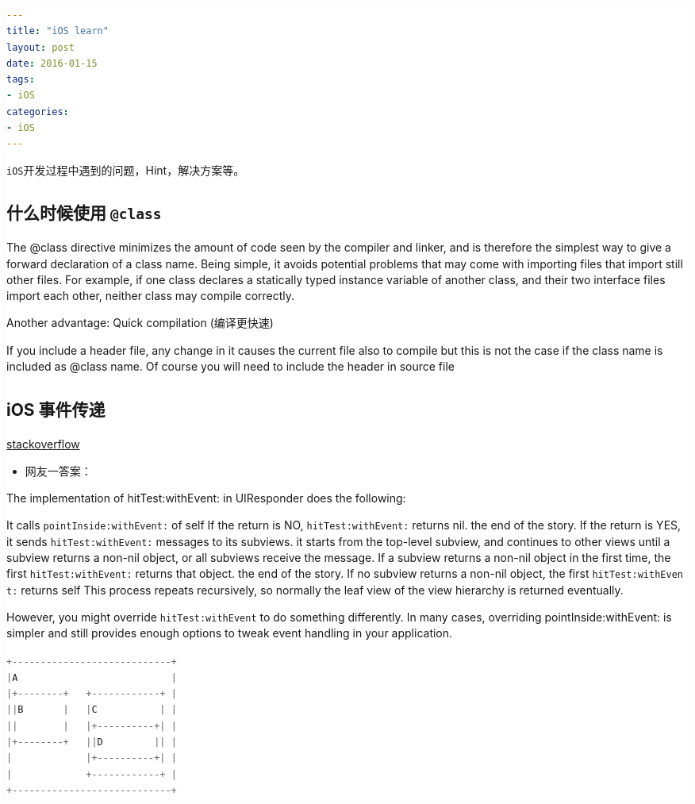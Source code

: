 ```yaml
---
title: "iOS learn"
layout: post
date: 2016-01-15
tags:
- iOS
categories:
- iOS
---
```


`iOS`开发过程中遇到的问题，Hint，解决方案等。



## 什么时候使用 `@class`

The @class directive minimizes the amount of code seen by the compiler and linker, and is therefore the simplest way to give a forward declaration of a class name. Being simple, it avoids potential problems that may come with importing files that import still other files. For example, if one class declares a statically typed instance variable of another class, and their two interface files import each other, neither class may compile correctly.

Another advantage: Quick compilation (编译更快速)

If you include a header file, any change in it causes the current file also to compile but this is not the case if the class name is included as @class name. Of course you will need to include the header in source file

## iOS 事件传递

[stackoverflow](http://stackoverflow.com/questions/4961386/event-handling-for-ios-how-hittestwithevent-and-pointinsidewithevent-are-r)

- 网友一答案：

The implementation of hitTest:withEvent: in UIResponder does the following:

It calls `pointInside:withEvent:` of self
If the return is NO, `hitTest:withEvent:` returns nil. the end of the story.
If the return is YES, it sends `hitTest:withEvent:` messages to its subviews. it starts from the top-level subview, and continues to other views until a subview returns a non-nil object, or all subviews receive the message.
If a subview returns a non-nil object in the first time, the first `hitTest:withEvent:` returns that object. the end of the story.
If no subview returns a non-nil object, the first `hitTest:withEvent:` returns self
This process repeats recursively, so normally the leaf view of the view hierarchy is returned eventually.

However, you might override `hitTest:withEvent` to do something differently. In many cases, overriding pointInside:withEvent: is simpler and still provides enough options to tweak event handling in your application.

```objective-c
+----------------------------+
|A                           |
|+--------+   +------------+ |
||B       |   |C           | |
||        |   |+----------+| |
|+--------+   ||D         || |
|             |+----------+| |
|             +------------+ |
+----------------------------+
```
